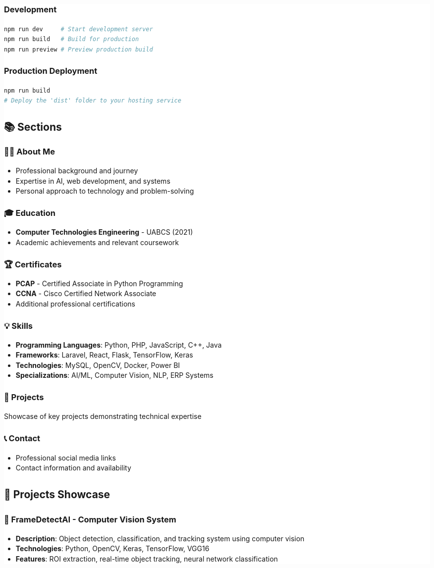    ### Development
   ```bash
   npm run dev     # Start development server
   npm run build   # Build for production
   npm run preview # Preview production build
   ```

### Production Deployment
```bash
npm run build
# Deploy the 'dist' folder to your hosting service
```

## 📚 Sections

### 🙋‍♂️ About Me
- Professional background and journey
- Expertise in AI, web development, and systems
- Personal approach to technology and problem-solving

### 🎓 Education
- **Computer Technologies Engineering** - UABCS (2021)
- Academic achievements and relevant coursework

### 🏆 Certificates
- **PCAP** - Certified Associate in Python Programming
- **CCNA** - Cisco Certified Network Associate
- Additional professional certifications

### 💡 Skills
- **Programming Languages**: Python, PHP, JavaScript, C++, Java
- **Frameworks**: Laravel, React, Flask, TensorFlow, Keras
- **Technologies**: MySQL, OpenCV, Docker, Power BI
- **Specializations**: AI/ML, Computer Vision, NLP, ERP Systems

### 🚀 Projects
Showcase of key projects demonstrating technical expertise

### 📞 Contact
- Professional social media links
- Contact information and availability

## 🎨 Projects Showcase

### 🤖 FrameDetectAI - Computer Vision System
- **Description**: Object detection, classification, and tracking system using computer vision
- **Technologies**: Python, OpenCV, Keras, TensorFlow, VGG16
- **Features**: ROI extraction, real-time object tracking, neural network classification
